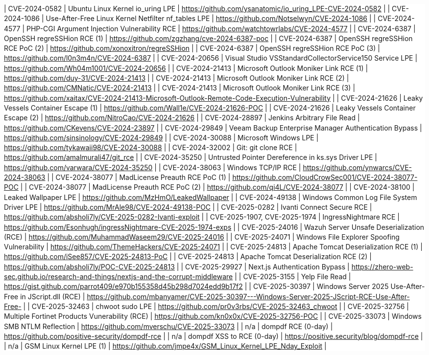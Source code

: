 | CVE-2024-0582 | Ubuntu Linux Kernel io_uring LPE | https://github.com/ysanatomic/io_uring_LPE-CVE-2024-0582 |
| CVE-2024-1086 | Use-After-Free Linux Kernel Netfilter nf_tables LPE | https://github.com/Notselwyn/CVE-2024-1086 |
| CVE-2024-4577 | PHP-CGI Argument Injection Vulnerability RCE | https://github.com/watchtowrlabs/CVE-2024-4577 |
| CVE-2024-6387 | OpenSSH regreSSHion RCE (1) | https://github.com/zgzhang/cve-2024-6387-poc |
| CVE-2024-6387 | OpenSSH regreSSHion RCE PoC (2) | https://github.com/xonoxitron/regreSSHion |
| CVE-2024-6387 | OpenSSH regreSSHion RCE PoC (3) | https://github.com/l0n3m4n/CVE-2024-6387 |
| CVE-2024-20656 | Visual Studio VSStandardCollectorService150 Service LPE | https://github.com/Wh04m1001/CVE-2024-20656 |
| CVE-2024-21413 | Microsoft Outlook Moniker Link RCE (1) | https://github.com/duy-31/CVE-2024-21413 |
| CVE-2024-21413 | Microsoft Outlook Moniker Link RCE (2) | https://github.com/CMNatic/CVE-2024-21413 |
| CVE-2024-21413 | Microsoft Outlook Moniker Link RCE (3) | https://github.com/xaitax/CVE-2024-21413-Microsoft-Outlook-Remote-Code-Execution-Vulnerability |
| CVE-2024-21626 | Leaky Vessels Container Escape (1) | https://github.com/Wall1e/CVE-2024-21626-POC |
| CVE-2024-21626 | Leaky Vessels Container Escape (2) | https://github.com/NitroCao/CVE-2024-21626 |
| CVE-2024-28897 | Jenkins Arbitrary File Read | https://github.com/CKevens/CVE-2024-23897 |
| CVE-2024-29849 | Veeam Backup Enterprise Manager Authentication Bypass | https://github.com/sinsinology/CVE-2024-29849 |
| CVE-2024-30088 | Microsoft Windows LPE | https://github.com/tykawaii98/CVE-2024-30088 |
| CVE-2024-32002 | Git: git clone RCE | https://github.com/amalmurali47/git_rce |
| CVE-2024-35250 | Untrusted Pointer Dereference in ks.sys Driver LPE | https://github.com/varwara/CVE-2024-35250 |
| CVE-2024-38063 | Windows TCP/IP RCE | https://github.com/ynwarcs/CVE-2024-38063 |
| CVE-2024-38077 | MadLicense Preauth RCE PoC (1) | https://github.com/CloudCrowSec001/CVE-2024-38077-POC |
| CVE-2024-38077 | MadLicense Preauth RCE PoC (2) | https://github.com/qi4L/CVE-2024-38077 |
| CVE-2024-38100 | Leaked Wallpaper LPE | https://github.com/MzHmO/LeakedWallpaper |
| CVE-2024-49138 | Windows Common Log File System Driver LPE | https://github.com/MrAle98/CVE-2024-49138-POC |
| CVE-2025-0282 | Ivanti Connect Secure RCE | https://github.com/absholi7ly/CVE-2025-0282-Ivanti-exploit |
| CVE-2025-1907, CVE-2025-1974 | IngressNightmare RCE | https://github.com/Esonhugh/ingressNightmare-CVE-2025-1974-exps |
| CVE-2025-24016 | Wazuh Server Unsafe Deserialization (RCE) | https://github.com/MuhammadWaseem29/CVE-2025-24016 |
| CVE-2025-24071 | Windows File Explorer Spoofing Vulnerability | https://github.com/ThemeHackers/CVE-2025-24071 |
| CVE-2025-24813 | Apache Tomcat Deserialization RCE (1) | https://github.com/iSee857/CVE-2025-24813-PoC |
| CVE-2025-24813 | Apache Tomcat Deserialization RCE (2) | https://github.com/absholi7ly/POC-CVE-2025-24813 |
| CVE-2025-29927 | Next.js Authentication Bypass | https://zhero-web-sec.github.io/research-and-things/nextjs-and-the-corrupt-middleware |
| CVE-2025-3155 | Yelp File Read | https://gist.github.com/parrot409/e970b155358d45b298d7024edd9b17f2 |
| CVE-2025-30397 | Windows Server 2025 Use-After-Free in JScript.dll (RCE) | https://github.com/mbanyamer/CVE-2025-30397---Windows-Server-2025-JScript-RCE-Use-After-Free- |
| CVE-2025-32463 | chwoot sudo LPE | https://github.com/pr0v3rbs/CVE-2025-32463_chwoot |
| CVE-2025-32756 | Multiple Fortinet Products Vunerability (RCE) | https://github.com/kn0x0x/CVE-2025-32756-POC |
| CVE-2025-33073 | Windows SMB NTLM Reflection | https://github.com/mverschu/CVE-2025-33073 |
| n/a | dompdf RCE (0-day) | https://github.com/positive-security/dompdf-rce |
| n/a | dompdf XSS to RCE (0-day) | https://positive.security/blog/dompdf-rce |
| n/a | GSM Linux Kernel LPE (1) | https://github.com/jmpe4x/GSM_Linux_Kernel_LPE_Nday_Exploit |